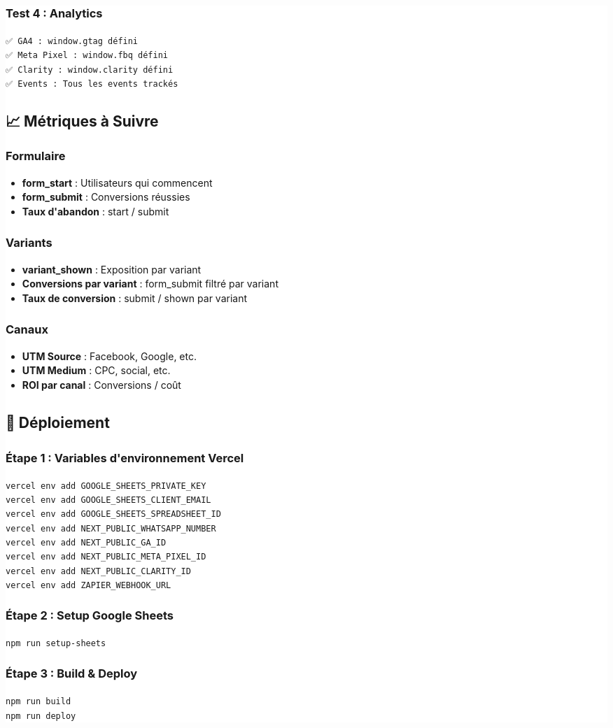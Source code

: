 ### Test 4 : Analytics
```
✅ GA4 : window.gtag défini
✅ Meta Pixel : window.fbq défini
✅ Clarity : window.clarity défini
✅ Events : Tous les events trackés
```

## 📈 Métriques à Suivre

### Formulaire
- **form_start** : Utilisateurs qui commencent
- **form_submit** : Conversions réussies
- **Taux d'abandon** : start / submit

### Variants
- **variant_shown** : Exposition par variant
- **Conversions par variant** : form_submit filtré par variant
- **Taux de conversion** : submit / shown par variant

### Canaux
- **UTM Source** : Facebook, Google, etc.
- **UTM Medium** : CPC, social, etc.
- **ROI par canal** : Conversions / coût

## 🚀 Déploiement

### Étape 1 : Variables d'environnement Vercel
```bash
vercel env add GOOGLE_SHEETS_PRIVATE_KEY
vercel env add GOOGLE_SHEETS_CLIENT_EMAIL
vercel env add GOOGLE_SHEETS_SPREADSHEET_ID
vercel env add NEXT_PUBLIC_WHATSAPP_NUMBER
vercel env add NEXT_PUBLIC_GA_ID
vercel env add NEXT_PUBLIC_META_PIXEL_ID
vercel env add NEXT_PUBLIC_CLARITY_ID
vercel env add ZAPIER_WEBHOOK_URL
```

### Étape 2 : Setup Google Sheets
```bash
npm run setup-sheets
```

### Étape 3 : Build & Deploy
```bash
npm run build
npm run deploy
```
